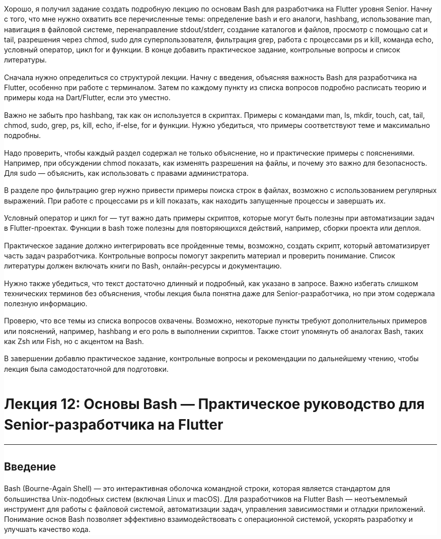<think>
Хорошо, я получил задание создать подробную лекцию по основам Bash для разработчика на Flutter уровня Senior. Начну с того, что мне нужно охватить все перечисленные темы: определение bash и его аналоги, hashbang, использование man, навигация в файловой системе, перенаправление stdout/stderr, создание каталогов и файлов, просмотр с помощью cat и tail, разрешения через chmod, sudo для суперпользователя, фильтрация grep, работа с процессами ps и kill, команда echo, условный оператор, цикл for и функции. В конце добавить практическое задание, контрольные вопросы и список литературы.

Сначала нужно определиться со структурой лекции. Начну с введения, объясняя важность Bash для разработчика на Flutter, особенно при работе с терминалом. Затем по каждому пункту из списка вопросов подробно расписать теорию и примеры кода на Dart/Flutter, если это уместно.

Важно не забыть про hashbang, так как он используется в скриптах. Примеры с командами man, ls, mkdir, touch, cat, tail, chmod, sudo, grep, ps, kill, echo, if-else, for и функции. Нужно убедиться, что примеры соответствуют теме и максимально подробны.

Надо проверить, чтобы каждый раздел содержал не только объяснение, но и практические примеры с пояснениями. Например, при обсуждении chmod показать, как изменять разрешения на файлы, и почему это важно для безопасность. Для sudo — объяснить, как использовать с правами администратора.

В разделе про фильтрацию grep нужно привести примеры поиска строк в файлах, возможно с использованием регулярных выражений. При работе с процессами ps и kill показать, как находить запущенные процессы и завершать их.

Условный оператор и цикл for — тут важно дать примеры скриптов, которые могут быть полезны при автоматизации задач в Flutter-проектах. Функции в bash тоже полезны для повторяющихся действий, например, сборки проекта или деплоя.

Практическое задание должно интегрировать все пройденные темы, возможно, создать скрипт, который автоматизирует часть задач разработчика. Контрольные вопросы помогут закрепить материал и проверить понимание. Список литературы должен включать книги по Bash, онлайн-ресурсы и документацию.

Нужно также убедиться, что текст достаточно длинный и подробный, как указано в запросе. Важно избегать слишком технических терминов без объяснения, чтобы лекция была понятна даже для Senior-разработчика, но при этом содержала полезную информацию.

Проверю, что все темы из списка вопросов охвачены. Возможно, некоторые пункты требуют дополнительных примеров или пояснений, например, hashbang и его роль в выполнении скриптов. Также стоит упомянуть об аналогах Bash, таких как Zsh или Fish, но с акцентом на Bash.

В завершении добавлю практическое задание, контрольные вопросы и рекомендации по дальнейшему чтению, чтобы лекция была самодостаточной для подготовки.
</think>

# **Лекция 12: Основы Bash — Практическое руководство для Senior-разработчика на Flutter**

---

## **Введение**
Bash (Bourne-Again Shell) — это интерактивная оболочка командной строки, которая является стандартом для большинства Unix-подобных систем (включая Linux и macOS). Для разработчиков на Flutter Bash — неотъемлемый инструмент для работы с файловой системой, автоматизации задач, управления зависимостями и отладки приложений. Понимание основ Bash позволяет эффективно взаимодействовать с операционной системой, ускорять разработку и улучшать качество кода.
